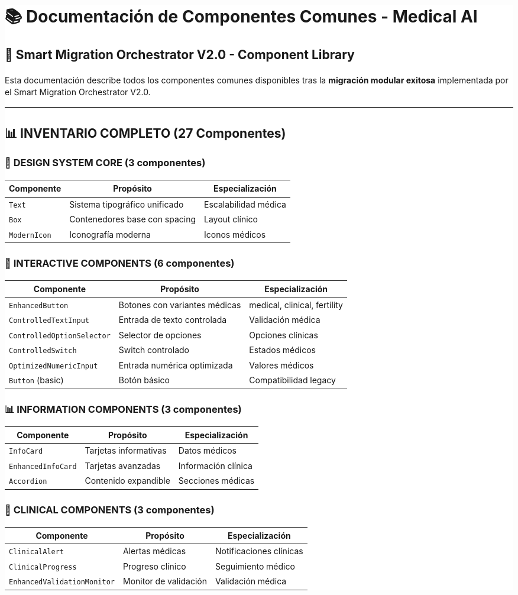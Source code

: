 # 📚 Documentación de Componentes Comunes - Medical AI

## 🚀 Smart Migration Orchestrator V2.0 - Component Library

Esta documentación describe todos los componentes comunes disponibles tras la **migración modular exitosa** implementada por el Smart Migration Orchestrator V2.0.

---

## 📊 **INVENTARIO COMPLETO** (27 Componentes)

### 🎨 **DESIGN SYSTEM CORE** (3 componentes)
| Componente | Propósito | Especialización |
|------------|-----------|-----------------|
| `Text` | Sistema tipográfico unificado | Escalabilidad médica |
| `Box` | Contenedores base con spacing | Layout clínico |
| `ModernIcon` | Iconografía moderna | Iconos médicos |

### 🔘 **INTERACTIVE COMPONENTS** (6 componentes)
| Componente | Propósito | Especialización |
|------------|-----------|-----------------|
| `EnhancedButton` | Botones con variantes médicas | medical, clinical, fertility |
| `ControlledTextInput` | Entrada de texto controlada | Validación médica |
| `ControlledOptionSelector` | Selector de opciones | Opciones clínicas |
| `ControlledSwitch` | Switch controlado | Estados médicos |
| `OptimizedNumericInput` | Entrada numérica optimizada | Valores médicos |
| `Button` (basic) | Botón básico | Compatibilidad legacy |

### 📊 **INFORMATION COMPONENTS** (3 componentes)
| Componente | Propósito | Especialización |
|------------|-----------|-----------------|
| `InfoCard` | Tarjetas informativas | Datos médicos |
| `EnhancedInfoCard` | Tarjetas avanzadas | Información clínica |
| `Accordion` | Contenido expandible | Secciones médicas |

### 🏥 **CLINICAL COMPONENTS** (3 componentes)
| Componente | Propósito | Especialización |
|------------|-----------|-----------------|
| `ClinicalAlert` | Alertas médicas | Notificaciones clínicas |
| `ClinicalProgress` | Progreso clínico | Seguimiento médico |
| `EnhancedValidationMonitor` | Monitor de validación | Validación médica |
